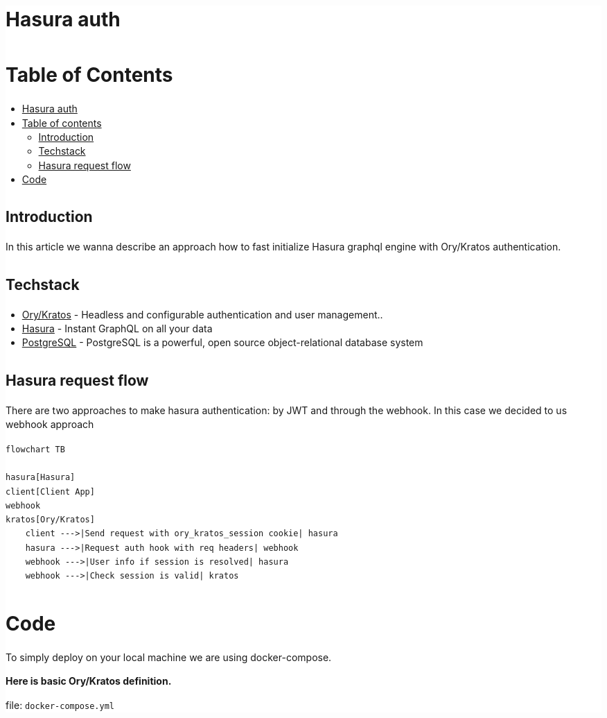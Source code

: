 # Hasura auth

# Table of Contents
- [Hasura auth](#hasura-auth)
- [Table of contents](#table-of-contents)
    - [Introduction](#introduction)
    - [Techstack](#techstack)
    - [Hasura request flow](#hasura-request-flow)
- [Code](#code)


## Introduction

In this article we wanna describe an approach how to fast initialize Hasura graphql engine with Ory/Kratos authentication.

## Techstack
- [Ory/Kratos](https://www.ory.sh/docs/welcome) - Headless and configurable authentication and user management..
- [Hasura](https://hasura.io/) - Instant GraphQL on all your data
- [PostgreSQL](https://www.postgresql.org/) - PostgreSQL is a powerful, open source object-relational database system 


## Hasura request flow 

There are two approaches to make hasura authentication: by JWT and through the webhook. In this case we decided to us webhook approach

```mermaid
flowchart TB

hasura[Hasura]
client[Client App]
webhook
kratos[Ory/Kratos]
    client --->|Send request with ory_kratos_session cookie| hasura
    hasura --->|Request auth hook with req headers| webhook
    webhook --->|User info if session is resolved| hasura
    webhook --->|Check session is valid| kratos
```

# Code

To simply deploy on your local machine we are using docker-compose.

**Here is basic Ory/Kratos definition.**

file: `docker-compose.yml`
